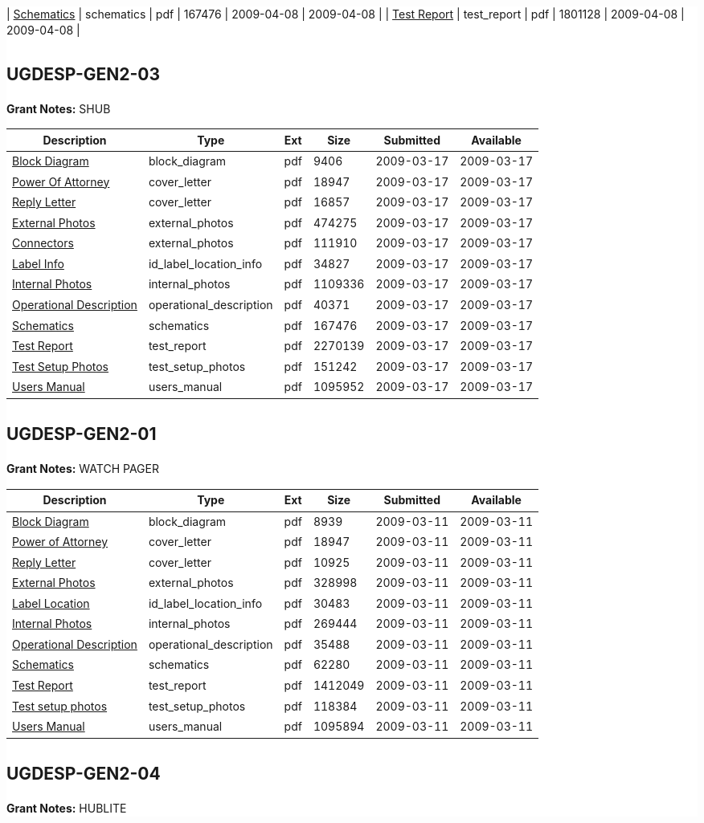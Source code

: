 | [Schematics](UGDESP-GEN2-05/c25ebe3fc6f1b5cb6908d34d8a5be74b/1081654.pdf) | schematics | pdf | 167476 | 2009-04-08 | 2009-04-08 |
| [Test Report](UGDESP-GEN2-05/c25ebe3fc6f1b5cb6908d34d8a5be74b/1093166.pdf) | test_report | pdf | 1801128 | 2009-04-08 | 2009-04-08 |
## UGDESP-GEN2-03
**Grant Notes:** SHUB

| Description | Type | Ext | Size | Submitted | Available |
| ----------- | ---- | --- | ---- | --------- | --------- |
| [Block Diagram](UGDESP-GEN2-03/4d337cbb2717fee5b1fd343d81ea79b8/1081646.pdf) | block_diagram | pdf | 9406 | 2009-03-17 | 2009-03-17 |
| [Power Of Attorney](UGDESP-GEN2-03/4d337cbb2717fee5b1fd343d81ea79b8/1081652.pdf) | cover_letter | pdf | 18947 | 2009-03-17 | 2009-03-17 |
| [Reply Letter](UGDESP-GEN2-03/4d337cbb2717fee5b1fd343d81ea79b8/1081653.pdf) | cover_letter | pdf | 16857 | 2009-03-17 | 2009-03-17 |
| [External Photos](UGDESP-GEN2-03/4d337cbb2717fee5b1fd343d81ea79b8/1081647.pdf) | external_photos | pdf | 474275 | 2009-03-17 | 2009-03-17 |
| [Connectors](UGDESP-GEN2-03/4d337cbb2717fee5b1fd343d81ea79b8/1081651.pdf) | external_photos | pdf | 111910 | 2009-03-17 | 2009-03-17 |
| [Label Info](UGDESP-GEN2-03/4d337cbb2717fee5b1fd343d81ea79b8/1081648.pdf) | id_label_location_info | pdf | 34827 | 2009-03-17 | 2009-03-17 |
| [Internal Photos](UGDESP-GEN2-03/4d337cbb2717fee5b1fd343d81ea79b8/1081649.pdf) | internal_photos | pdf | 1109336 | 2009-03-17 | 2009-03-17 |
| [Operational Description](UGDESP-GEN2-03/4d337cbb2717fee5b1fd343d81ea79b8/1081650.pdf) | operational_description | pdf | 40371 | 2009-03-17 | 2009-03-17 |
| [Schematics](UGDESP-GEN2-03/4d337cbb2717fee5b1fd343d81ea79b8/1081654.pdf) | schematics | pdf | 167476 | 2009-03-17 | 2009-03-17 |
| [Test Report](UGDESP-GEN2-03/4d337cbb2717fee5b1fd343d81ea79b8/1081655.pdf) | test_report | pdf | 2270139 | 2009-03-17 | 2009-03-17 |
| [Test Setup Photos](UGDESP-GEN2-03/4d337cbb2717fee5b1fd343d81ea79b8/1081656.pdf) | test_setup_photos | pdf | 151242 | 2009-03-17 | 2009-03-17 |
| [Users Manual](UGDESP-GEN2-03/4d337cbb2717fee5b1fd343d81ea79b8/1079979.pdf) | users_manual | pdf | 1095952 | 2009-03-17 | 2009-03-17 |
## UGDESP-GEN2-01
**Grant Notes:** WATCH PAGER

| Description | Type | Ext | Size | Submitted | Available |
| ----------- | ---- | --- | ---- | --------- | --------- |
| [Block Diagram](UGDESP-GEN2-01/35225ad7248623bcfcb21ff0e63afbd6/1079560.pdf) | block_diagram | pdf | 8939 | 2009-03-11 | 2009-03-11 |
| [Power of Attorney](UGDESP-GEN2-01/35225ad7248623bcfcb21ff0e63afbd6/1079565.pdf) | cover_letter | pdf | 18947 | 2009-03-11 | 2009-03-11 |
| [Reply Letter](UGDESP-GEN2-01/35225ad7248623bcfcb21ff0e63afbd6/1079566.pdf) | cover_letter | pdf | 10925 | 2009-03-11 | 2009-03-11 |
| [External Photos](UGDESP-GEN2-01/35225ad7248623bcfcb21ff0e63afbd6/1079561.pdf) | external_photos | pdf | 328998 | 2009-03-11 | 2009-03-11 |
| [Label Location](UGDESP-GEN2-01/35225ad7248623bcfcb21ff0e63afbd6/1079562.pdf) | id_label_location_info | pdf | 30483 | 2009-03-11 | 2009-03-11 |
| [Internal Photos](UGDESP-GEN2-01/35225ad7248623bcfcb21ff0e63afbd6/1079563.pdf) | internal_photos | pdf | 269444 | 2009-03-11 | 2009-03-11 |
| [Operational Description](UGDESP-GEN2-01/35225ad7248623bcfcb21ff0e63afbd6/1079564.pdf) | operational_description | pdf | 35488 | 2009-03-11 | 2009-03-11 |
| [Schematics](UGDESP-GEN2-01/35225ad7248623bcfcb21ff0e63afbd6/1079567.pdf) | schematics | pdf | 62280 | 2009-03-11 | 2009-03-11 |
| [Test Report](UGDESP-GEN2-01/35225ad7248623bcfcb21ff0e63afbd6/1079568.pdf) | test_report | pdf | 1412049 | 2009-03-11 | 2009-03-11 |
| [Test setup photos](UGDESP-GEN2-01/35225ad7248623bcfcb21ff0e63afbd6/1079569.pdf) | test_setup_photos | pdf | 118384 | 2009-03-11 | 2009-03-11 |
| [Users Manual](UGDESP-GEN2-01/35225ad7248623bcfcb21ff0e63afbd6/1079570.pdf) | users_manual | pdf | 1095894 | 2009-03-11 | 2009-03-11 |
## UGDESP-GEN2-04
**Grant Notes:** HUBLITE
